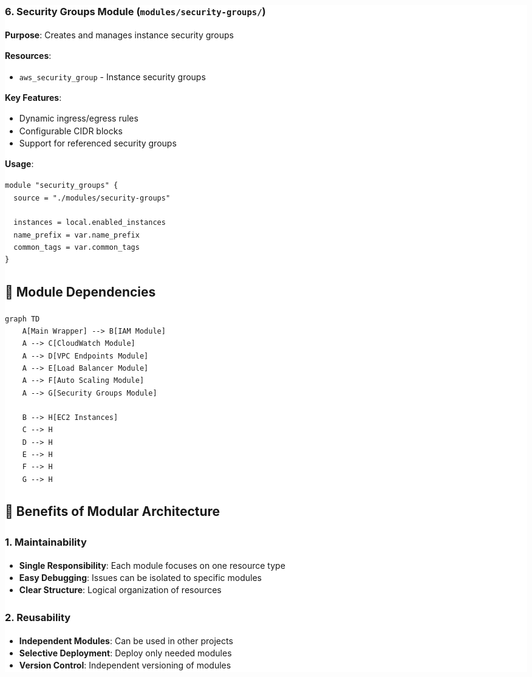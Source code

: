 ### **6. Security Groups Module (`modules/security-groups/`)**
**Purpose**: Creates and manages instance security groups

**Resources**:
- `aws_security_group` - Instance security groups

**Key Features**:
- Dynamic ingress/egress rules
- Configurable CIDR blocks
- Support for referenced security groups

**Usage**:
```hcl
module "security_groups" {
  source = "./modules/security-groups"
  
  instances = local.enabled_instances
  name_prefix = var.name_prefix
  common_tags = var.common_tags
}
```

## 🔄 **Module Dependencies**

```mermaid
graph TD
    A[Main Wrapper] --> B[IAM Module]
    A --> C[CloudWatch Module]
    A --> D[VPC Endpoints Module]
    A --> E[Load Balancer Module]
    A --> F[Auto Scaling Module]
    A --> G[Security Groups Module]
    
    B --> H[EC2 Instances]
    C --> H
    D --> H
    E --> H
    F --> H
    G --> H
```

## 🚀 **Benefits of Modular Architecture**

### **1. Maintainability**
- **Single Responsibility**: Each module focuses on one resource type
- **Easy Debugging**: Issues can be isolated to specific modules
- **Clear Structure**: Logical organization of resources

### **2. Reusability**
- **Independent Modules**: Can be used in other projects
- **Selective Deployment**: Deploy only needed modules
- **Version Control**: Independent versioning of modules
